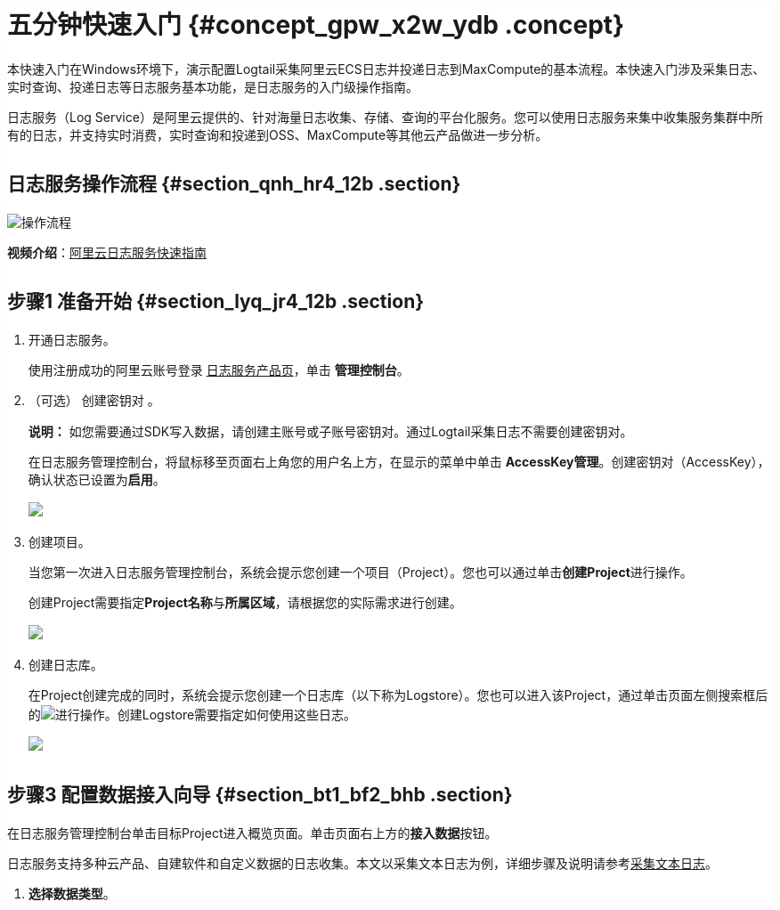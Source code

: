 # 五分钟快速入门 {#concept_gpw_x2w_ydb .concept}

本快速入门在Windows环境下，演示配置Logtail采集阿里云ECS日志并投递日志到MaxCompute的基本流程。本快速入门涉及采集日志、实时查询、投递日志等日志服务基本功能，是日志服务的入门级操作指南。

日志服务（Log Service）是阿里云提供的、针对海量日志收集、存储、查询的平台化服务。您可以使用日志服务来集中收集服务集群中所有的日志，并支持实时消费，实时查询和投递到OSS、MaxCompute等其他云产品做进一步分析。

## 日志服务操作流程 {#section_qnh_hr4_12b .section}

![](images/5841_zh-CN.png "操作流程")

**视频介绍**：[阿里云日志服务快速指南](https://yq.aliyun.com/edu/lesson/play/93)

## 步骤1 准备开始 {#section_lyq_jr4_12b .section}

1.  开通日志服务。

    使用注册成功的阿里云账号登录 [日志服务产品页](https://www.aliyun.com/product/sls/?spm=5176.doc29005.416540.74.6oDEK1)，单击 **管理控制台**。

2.  （可选） 创建密钥对 。

    **说明：** 如您需要通过SDK写入数据，请创建主账号或子账号密钥对。通过Logtail采集日志不需要创建密钥对。

    在日志服务管理控制台，将鼠标移至页面右上角您的用户名上方，在显示的菜单中单击 **AccessKey管理**。创建密钥对（AccessKey），确认状态已设置为**启用**。

    ![](http://static-aliyun-doc.oss-cn-hangzhou.aliyuncs.com/assets/img/13022/15640193822434_zh-CN.png)

3.  创建项目。

    当您第一次进入日志服务管理控制台，系统会提示您创建一个项目（Project）。您也可以通过单击**创建Project**进行操作。

    创建Project需要指定**Project名称**与**所属区域**，请根据您的实际需求进行创建。

    ![](http://static-aliyun-doc.oss-cn-hangzhou.aliyuncs.com/assets/img/13023/15640193827306_zh-CN.png)

4.  创建日志库。

    在Project创建完成的同时，系统会提示您创建一个日志库（以下称为Logstore）。您也可以进入该Project，通过单击页面左侧搜索框后的![](http://static-aliyun-doc.oss-cn-hangzhou.aliyuncs.com/assets/img/13018/156401938352133_zh-CN.png)进行操作。创建Logstore需要指定如何使用这些日志。

    ![](http://static-aliyun-doc.oss-cn-hangzhou.aliyuncs.com/assets/img/13024/15640193832585_zh-CN.png)


## 步骤3 配置数据接入向导 {#section_bt1_bf2_bhb .section}

在日志服务管理控制台单击目标Project进入概览页面。单击页面右上方的**接入数据**按钮。

日志服务支持多种云产品、自建软件和自定义数据的日志收集。本文以采集文本日志为例，详细步骤及说明请参考[采集文本日志](../cn.zh-CN/用户指南/Logtail采集/文本日志/采集文本日志.md)。

1.  **选择数据类型**。
